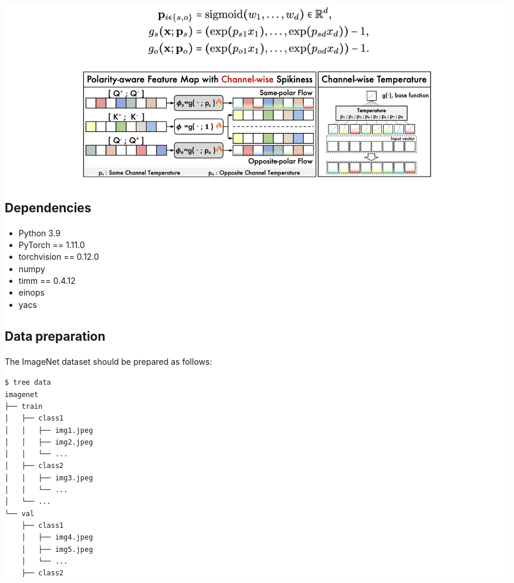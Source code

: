 <p align="center">
    <img src="figures/pacs.png" width= "400">
</p>

<p align="center">
    <img src="figures/PACT.png" width= "600">
</p>

## Dependencies

- Python 3.9
- PyTorch == 1.11.0
- torchvision == 0.12.0
- numpy
- timm == 0.4.12
- einops
- yacs

## Data preparation

The ImageNet dataset should be prepared as follows:

```
$ tree data
imagenet
├── train
│   ├── class1
│   │   ├── img1.jpeg
│   │   ├── img2.jpeg
│   │   └── ...
│   ├── class2
│   │   ├── img3.jpeg
│   │   └── ...
│   └── ...
└── val
    ├── class1
    │   ├── img4.jpeg
    │   ├── img5.jpeg
    │   └── ...
    ├── class2
```